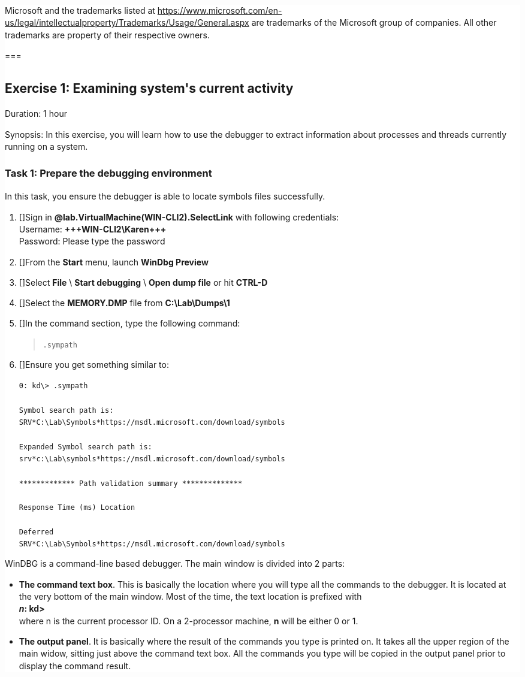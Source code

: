 Microsoft and the trademarks listed at <https://www.microsoft.com/en-us/legal/intellectualproperty/Trademarks/Usage/General.aspx> are trademarks of the Microsoft group of companies. All other trademarks are property of their respective owners.

===

## Exercise 1: Examining system's current activity

Duration: 1 hour

Synopsis: In this exercise, you will learn how to use the debugger to extract information about processes and threads currently running on a system.

### Task 1: Prepare the debugging environment
In this task, you ensure the debugger is able to locate symbols files successfully.

1. []Sign in **@lab.VirtualMachine(WIN-CLI2).SelectLink** with following credentials:  
	Username: **+++WIN-CLI2\Karen+++**  
	Password: Please type the password 

1. []From the **Start** menu, launch **WinDbg Preview**  

1. []Select **File** \\ **Start debugging** \\ **Open dump file** or hit **CTRL-D**

1. []Select the **MEMORY.DMP** file from **C:\\Lab\\Dumps\\1**

1. []In the command section, type the following command:  
    > `.sympath`

1. []Ensure you get something similar to:

    ```
    0: kd\> .sympath

    Symbol search path is:
    SRV*C:\Lab\Symbols*https://msdl.microsoft.com/download/symbols

    Expanded Symbol search path is:
    srv*c:\Lab\symbols*https://msdl.microsoft.com/download/symbols

    ************* Path validation summary **************

    Response Time (ms) Location

    Deferred
    SRV*C:\Lab\Symbols*https://msdl.microsoft.com/download/symbols
    ```

WinDBG is a command-line based debugger. The main window is divided into
2 parts:

-   **The command text box**. This is basically the location where you will type all the commands to the debugger. It is located at the very bottom of the main window. Most of the time, the text location is prefixed with   
***n*: kd\>**   
where n is the current processor ID. On a 2-processor machine, **n** will be either 0 or 1.

- **The output panel**. It is basically where the result of the commands you type is printed on. It takes all the upper region of the main widow, sitting just above the command text box. All the commands you type will be copied in the output panel prior to
display the command result.
